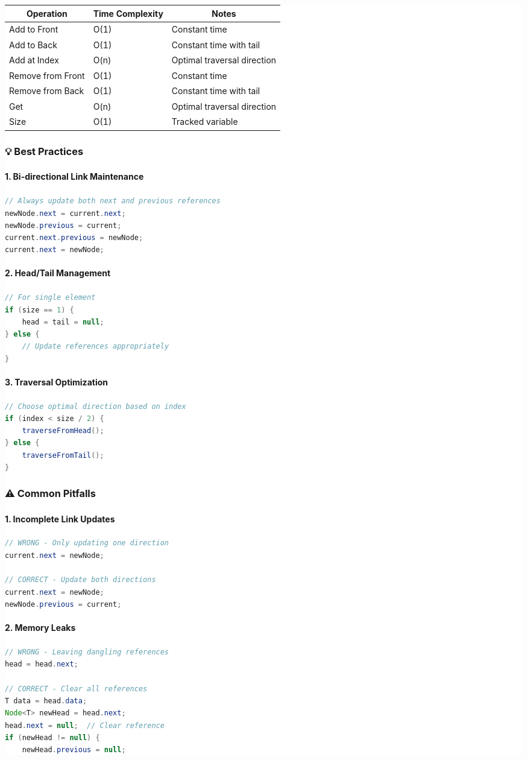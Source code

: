 | Operation | Time Complexity | Notes |
|-----------|----------------|--------|
| Add to Front | O(1) | Constant time |
| Add to Back | O(1) | Constant time with tail |
| Add at Index | O(n) | Optimal traversal direction |
| Remove from Front | O(1) | Constant time |
| Remove from Back | O(1) | Constant time with tail |
| Get | O(n) | Optimal traversal direction |
| Size | O(1) | Tracked variable |

### 💡 Best Practices
#### 1. Bi-directional Link Maintenance
````java
// Always update both next and previous references
newNode.next = current.next;
newNode.previous = current;
current.next.previous = newNode;
current.next = newNode;
````
#### 2. Head/Tail Management
````java
// For single element
if (size == 1) {
    head = tail = null;
} else {
    // Update references appropriately
}
````
#### 3. Traversal Optimization
````java
// Choose optimal direction based on index
if (index < size / 2) {
    traverseFromHead();
} else {
    traverseFromTail();
}
````
### ⚠️ Common Pitfalls
#### 1. Incomplete Link Updates
````java
// WRONG - Only updating one direction
current.next = newNode;

// CORRECT - Update both directions
current.next = newNode;
newNode.previous = current;
````
#### 2. Memory Leaks
````java
// WRONG - Leaving dangling references
head = head.next;

// CORRECT - Clear all references
T data = head.data;
Node<T> newHead = head.next;
head.next = null;  // Clear reference
if (newHead != null) {
    newHead.previous = null;
````